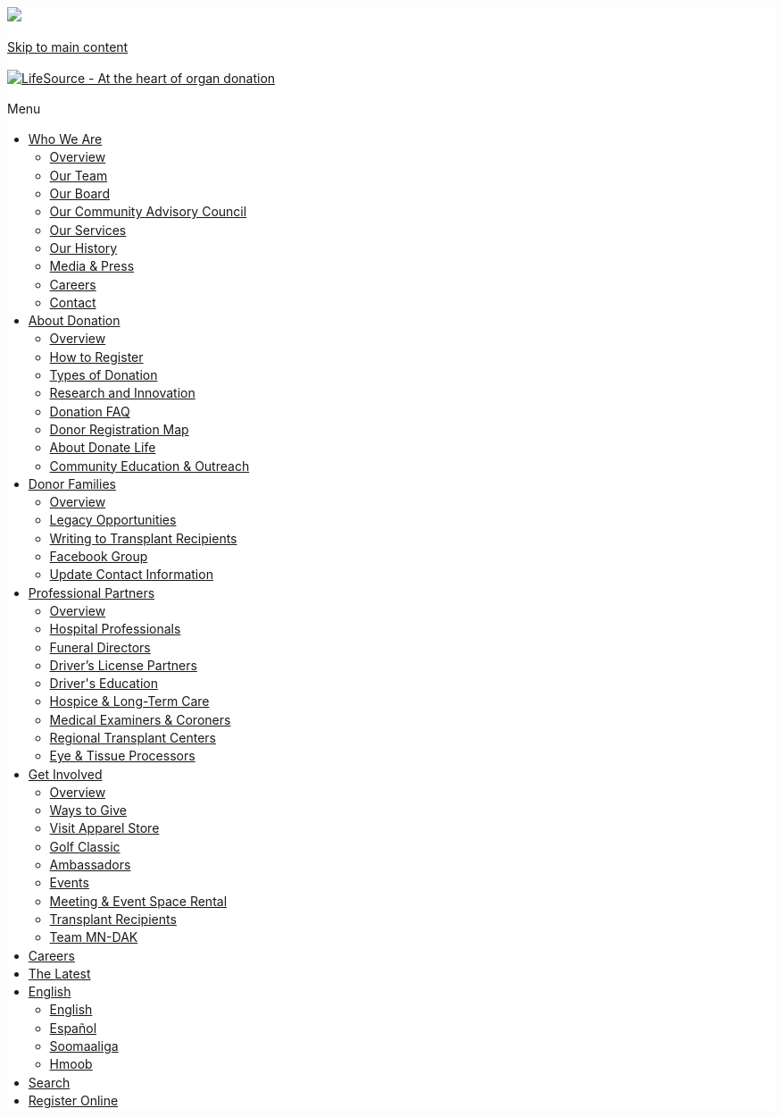 ![](https://jelly.mdhv.io/v1/star.gif?pid=Z3Y64QfgdZDxW96YZNPClPuX9em3&src=mh&evt=hi)             

[Skip to main content](#master)

[![LifeSource - At the heart of organ donation](https://www.life-source.org/wp-content/uploads/2024/04/lifesource-logo@2x.png)](https://www.life-source.org/)

Menu

* [Who We Are](https://www.life-source.org/about/)
    * [Overview](https://www.life-source.org/about/)
    * [Our Team](https://www.life-source.org/about/team/)
    * [Our Board](https://www.life-source.org/about/board/)
    * [Our Community Advisory Council](https://www.life-source.org/about/community-advisory-council/)
    * [Our Services](https://www.life-source.org/about/services/)
    * [Our History](https://www.life-source.org/timeline/)
    * [Media & Press](https://www.life-source.org/about/media-press/)
    * [Careers](https://www.life-source.org/about/careers/)
    * [Contact](https://www.life-source.org/about/contact/)
* [About Donation](https://www.life-source.org/donation/)
    * [Overview](https://www.life-source.org/donation/)
    * [How to Register](https://www.life-source.org/donation/register/)
    * [Types of Donation](https://www.life-source.org/donation/types/)
    * [Research and Innovation](https://www.life-source.org/donation/research-and-innovation/)
    * [Donation FAQ](https://www.life-source.org/donation/faq/)
    * [Donor Registration Map](https://www.life-source.org/map/)
    * [About Donate Life](https://www.life-source.org/donate-life/)
    * [Community Education & Outreach](https://www.life-source.org/donation/community/)
* [Donor Families](https://www.life-source.org/donor-families/)
    * [Overview](https://www.life-source.org/donor-families/)
    * [Legacy Opportunities](https://www.life-source.org/donor-families/legacy-opportunities/)
    * [Writing to Transplant Recipients](https://www.life-source.org/donor-families/writing-to-transplant-recipients/)
    * [Facebook Group](https://www.life-source.org/donor-families/facebook-group/)
    * [Update Contact Information](https://www.life-source.org/donor-families/update-contact/)
* [Professional Partners](https://www.life-source.org/partners/)
    * [Overview](https://www.life-source.org/partners/)
    * [Hospital Professionals](https://www.life-source.org/partners/hospitals/)
    * [Funeral Directors](https://www.life-source.org/partners/funeral-directors/)
    * [Driver’s License Partners](https://www.life-source.org/partners/drivers-license-partners/)
    * [Driver's Education](https://www.donatelifemidwest.org/donation-education/)
    * [Hospice & Long-Term Care](https://www.life-source.org/partners/hospice-long-term-care/)
    * [Medical Examiners & Coroners](https://www.life-source.org/partners/medical-examiners-coroners/)
    * [Regional Transplant Centers](https://www.life-source.org/regional-transplant-centers/)
    * [Eye & Tissue Processors](https://www.life-source.org/eye-tissue-processors/)
* [Get Involved](https://www.life-source.org/get-involved/)
    * [Overview](https://www.life-source.org/get-involved/)
    * [Ways to Give](https://www.life-source.org/giving/)
    * [Visit Apparel Store](https://stcroixprint.com/lifesource/shop/home)
    * [Golf Classic](https://www.life-source.org/golfclassic/)
    * [Ambassadors](https://www.life-source.org/ambassadors/)
    * [Events](https://www.life-source.org/events/)
    * [Meeting & Event Space Rental](https://www.life-source.org/get-involved/event-space-rental/)
    * [Transplant Recipients](https://www.life-source.org/recipients/)
    * [Team MN-DAK](https://www.life-source.org/recipients/team-mn-dak/)
* [Careers](https://www.life-source.org/about/careers/)
* [The Latest](https://www.life-source.org/latest/)
* [English](https://www.life-source.org//privacy-policy/)
    * [English](https://www.life-source.org/privacy-policy/)
    * [Español](https://www.life-source.org/es/privacy-policy/)
    * [Soomaaliga](https://www.life-source.org/so/privacy-policy/)
    * [Hmoob](https://www.life-source.org/hm/privacy-policy/)
* [Search](https://www.life-source.org/?s=)
* [Register Online](https://www.life-source.org/register/)
